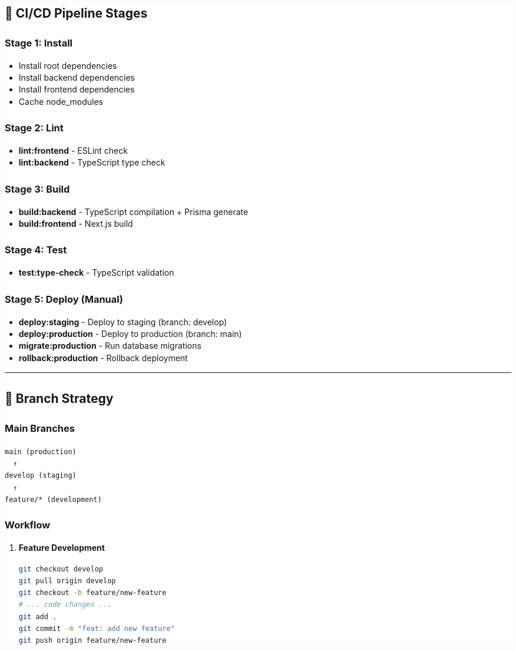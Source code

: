 
## 🔄 CI/CD Pipeline Stages

### Stage 1: Install
- Install root dependencies
- Install backend dependencies
- Install frontend dependencies
- Cache node_modules

### Stage 2: Lint
- **lint:frontend** - ESLint check
- **lint:backend** - TypeScript type check

### Stage 3: Build
- **build:backend** - TypeScript compilation + Prisma generate
- **build:frontend** - Next.js build

### Stage 4: Test
- **test:type-check** - TypeScript validation

### Stage 5: Deploy (Manual)
- **deploy:staging** - Deploy to staging (branch: develop)
- **deploy:production** - Deploy to production (branch: main)
- **migrate:production** - Run database migrations
- **rollback:production** - Rollback deployment

---

## 🌿 Branch Strategy

### Main Branches
```
main (production)
  ↑
develop (staging)
  ↑
feature/* (development)
```

### Workflow
1. **Feature Development**
   ```bash
   git checkout develop
   git pull origin develop
   git checkout -b feature/new-feature
   # ... code changes ...
   git add .
   git commit -m "feat: add new feature"
   git push origin feature/new-feature
   ```
